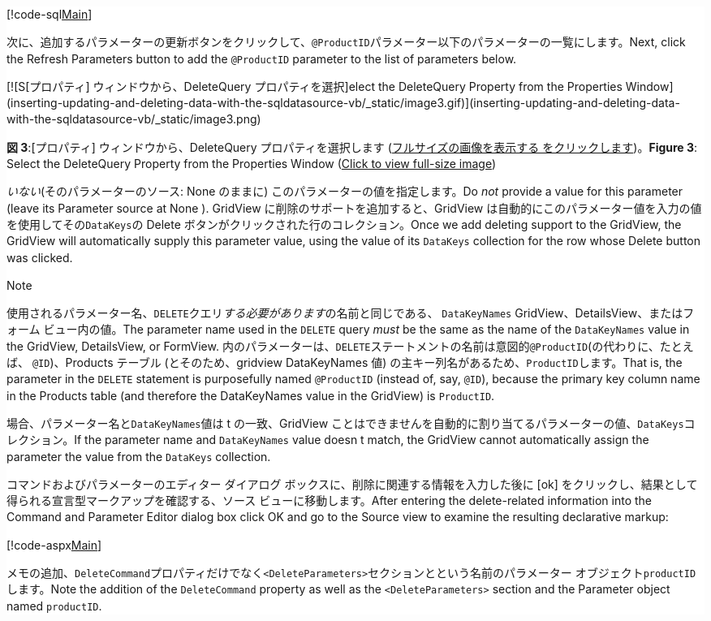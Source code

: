 [!code-sql[Main](inserting-updating-and-deleting-data-with-the-sqldatasource-vb/samples/sample1.sql)]

<span data-ttu-id="4d88c-160">次に、追加するパラメーターの更新ボタンをクリックして、`@ProductID`パラメーター以下のパラメーターの一覧にします。</span><span class="sxs-lookup"><span data-stu-id="4d88c-160">Next, click the Refresh Parameters button to add the `@ProductID` parameter to the list of parameters below.</span></span>


[![S<span data-ttu-id="4d88c-161">[プロパティ] ウィンドウから、DeleteQuery プロパティを選択]</span><span class="sxs-lookup"><span data-stu-id="4d88c-161">elect the DeleteQuery Property from the Properties Window]</span></span>(inserting-updating-and-deleting-data-with-the-sqldatasource-vb/_static/image3.gif)](inserting-updating-and-deleting-data-with-the-sqldatasource-vb/_static/image3.png)

<span data-ttu-id="4d88c-162">**図 3**:[プロパティ] ウィンドウから、DeleteQuery プロパティを選択します ([フルサイズの画像を表示する をクリックします](inserting-updating-and-deleting-data-with-the-sqldatasource-vb/_static/image4.png))。</span><span class="sxs-lookup"><span data-stu-id="4d88c-162">**Figure 3**: Select the DeleteQuery Property from the Properties Window ([Click to view full-size image](inserting-updating-and-deleting-data-with-the-sqldatasource-vb/_static/image4.png))</span></span>


<span data-ttu-id="4d88c-163">*いない*(そのパラメーターのソース: None のままに) このパラメーターの値を指定します。</span><span class="sxs-lookup"><span data-stu-id="4d88c-163">Do *not* provide a value for this parameter (leave its Parameter source at None ).</span></span> <span data-ttu-id="4d88c-164">GridView に削除のサポートを追加すると、GridView は自動的にこのパラメーター値を入力の値を使用してその`DataKeys`の Delete ボタンがクリックされた行のコレクション。</span><span class="sxs-lookup"><span data-stu-id="4d88c-164">Once we add deleting support to the GridView, the GridView will automatically supply this parameter value, using the value of its `DataKeys` collection for the row whose Delete button was clicked.</span></span>

> [!NOTE]
> <span data-ttu-id="4d88c-165">使用されるパラメーター名、`DELETE`クエリ*する必要があります*の名前と同じである、 `DataKeyNames` GridView、DetailsView、またはフォーム ビュー内の値。</span><span class="sxs-lookup"><span data-stu-id="4d88c-165">The parameter name used in the `DELETE` query *must* be the same as the name of the `DataKeyNames` value in the GridView, DetailsView, or FormView.</span></span> <span data-ttu-id="4d88c-166">内のパラメーターは、`DELETE`ステートメントの名前は意図的`@ProductID`(の代わりに、たとえば、 `@ID`)、Products テーブル (とそのため、gridview DataKeyNames 値) の主キー列名があるため、`ProductID`します。</span><span class="sxs-lookup"><span data-stu-id="4d88c-166">That is, the parameter in the `DELETE` statement is purposefully named `@ProductID` (instead of, say, `@ID`), because the primary key column name in the Products table (and therefore the DataKeyNames value in the GridView) is `ProductID`.</span></span>


<span data-ttu-id="4d88c-167">場合、パラメーター名と`DataKeyNames`値は t の一致、GridView ことはできませんを自動的に割り当てるパラメーターの値、`DataKeys`コレクション。</span><span class="sxs-lookup"><span data-stu-id="4d88c-167">If the parameter name and `DataKeyNames` value doesn t match, the GridView cannot automatically assign the parameter the value from the `DataKeys` collection.</span></span>

<span data-ttu-id="4d88c-168">コマンドおよびパラメーターのエディター ダイアログ ボックスに、削除に関連する情報を入力した後に [ok] をクリックし、結果として得られる宣言型マークアップを確認する、ソース ビューに移動します。</span><span class="sxs-lookup"><span data-stu-id="4d88c-168">After entering the delete-related information into the Command and Parameter Editor dialog box click OK and go to the Source view to examine the resulting declarative markup:</span></span>

[!code-aspx[Main](inserting-updating-and-deleting-data-with-the-sqldatasource-vb/samples/sample2.aspx)]

<span data-ttu-id="4d88c-169">メモの追加、`DeleteCommand`プロパティだけでなく`<DeleteParameters>`セクションとという名前のパラメーター オブジェクト`productID`します。</span><span class="sxs-lookup"><span data-stu-id="4d88c-169">Note the addition of the `DeleteCommand` property as well as the `<DeleteParameters>` section and the Parameter object named `productID`.</span></span>
